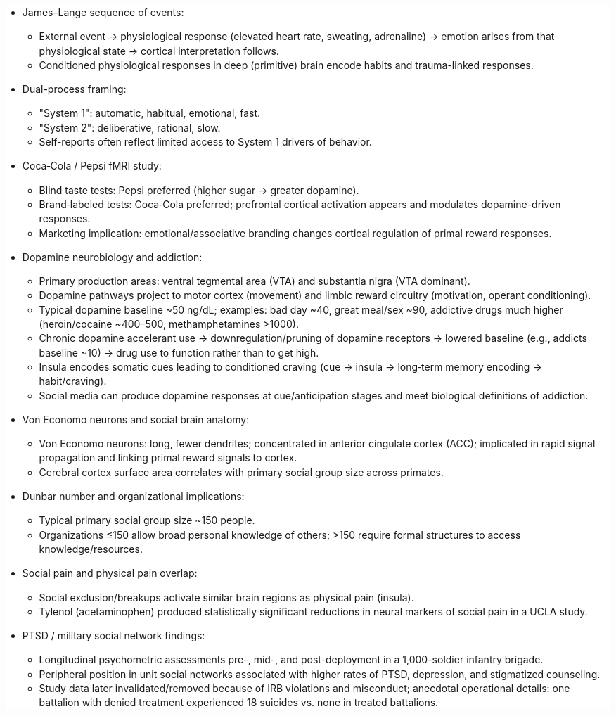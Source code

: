 - James–Lange sequence of events:
  - External event → physiological response (elevated heart rate, sweating, adrenaline) → emotion arises from that physiological state → cortical interpretation follows.
  - Conditioned physiological responses in deep (primitive) brain encode habits and trauma-linked responses.

- Dual-process framing:
  - "System 1": automatic, habitual, emotional, fast.
  - "System 2": deliberative, rational, slow.
  - Self-reports often reflect limited access to System 1 drivers of behavior.

- Coca‑Cola / Pepsi fMRI study:
  - Blind taste tests: Pepsi preferred (higher sugar → greater dopamine).
  - Brand‑labeled tests: Coca‑Cola preferred; prefrontal cortical activation appears and modulates dopamine-driven responses.
  - Marketing implication: emotional/associative branding changes cortical regulation of primal reward responses.

- Dopamine neurobiology and addiction:
  - Primary production areas: ventral tegmental area (VTA) and substantia nigra (VTA dominant).
  - Dopamine pathways project to motor cortex (movement) and limbic reward circuitry (motivation, operant conditioning).
  - Typical dopamine baseline ~50 ng/dL; examples: bad day ~40, great meal/sex ~90, addictive drugs much higher (heroin/cocaine ~400–500, methamphetamines >1000).
  - Chronic dopamine accelerant use → downregulation/pruning of dopamine receptors → lowered baseline (e.g., addicts baseline ~10) → drug use to function rather than to get high.
  - Insula encodes somatic cues leading to conditioned craving (cue → insula → long‑term memory encoding → habit/craving).
  - Social media can produce dopamine responses at cue/anticipation stages and meet biological definitions of addiction.

- Von Economo neurons and social brain anatomy:
  - Von Economo neurons: long, fewer dendrites; concentrated in anterior cingulate cortex (ACC); implicated in rapid signal propagation and linking primal reward signals to cortex.
  - Cerebral cortex surface area correlates with primary social group size across primates.

- Dunbar number and organizational implications:
  - Typical primary social group size ~150 people.
  - Organizations ≤150 allow broad personal knowledge of others; >150 require formal structures to access knowledge/resources.

- Social pain and physical pain overlap:
  - Social exclusion/breakups activate similar brain regions as physical pain (insula).
  - Tylenol (acetaminophen) produced statistically significant reductions in neural markers of social pain in a UCLA study.

- PTSD / military social network findings:
  - Longitudinal psychometric assessments pre-, mid-, and post-deployment in a 1,000-soldier infantry brigade.
  - Peripheral position in unit social networks associated with higher rates of PTSD, depression, and stigmatized counseling.
  - Study data later invalidated/removed because of IRB violations and misconduct; anecdotal operational details: one battalion with denied treatment experienced 18 suicides vs. none in treated battalions.
